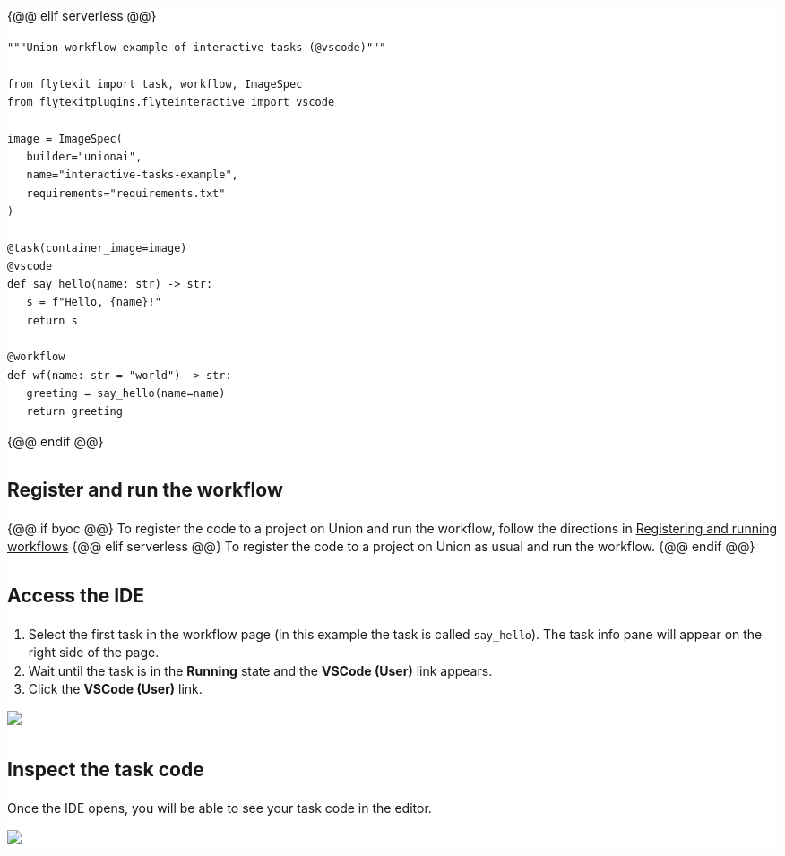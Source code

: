 ```{code-block} python
```
{@@ elif serverless @@}

```{code-block} python
"""Union workflow example of interactive tasks (@vscode)"""

from flytekit import task, workflow, ImageSpec
from flytekitplugins.flyteinteractive import vscode

image = ImageSpec(
   builder="unionai",
   name="interactive-tasks-example",
   requirements="requirements.txt"
)

@task(container_image=image)
@vscode
def say_hello(name: str) -> str:
   s = f"Hello, {name}!"
   return s

@workflow
def wf(name: str = "world") -> str:
   greeting = say_hello(name=name)
   return greeting
```
{@@ endif @@}

## Register and run the workflow

{@@ if byoc @@}
To register the code to a project on Union and run the workflow, follow the directions in
[Registering and running workflows](../getting-started/deploying-the-project-on-union)
{@@ elif serverless @@}
To register the code to a project on Union as usual and run the workflow.
{@@ endif @@}

## Access the IDE

1. Select the first task in the workflow page (in this example the task is called `say_hello`).
   The task info pane will appear on the right side of the page.
2. Wait until the task is in the **Running** state and the **VSCode (User)** link appears.
3. Click the **VSCode (User)** link.

![](/_static/images/vscode-link.png)

## Inspect the task code

Once the IDE opens, you will be able to see your task code in the editor.

![](/_static/images/inspect-code.png)
